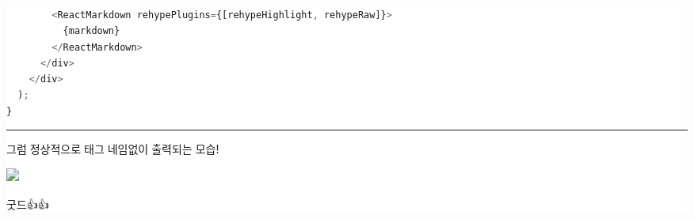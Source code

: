 ```javascript
        <ReactMarkdown rehypePlugins={[rehypeHighlight, rehypeRaw]}>
          {markdown}
        </ReactMarkdown>
      </div>
    </div>
  );
}

```

***

그럼 정상적으로 태그 네임없이 출력되는 모습!

<img src="/images/front_study/13/image11.webp"/>

굿드👍👍